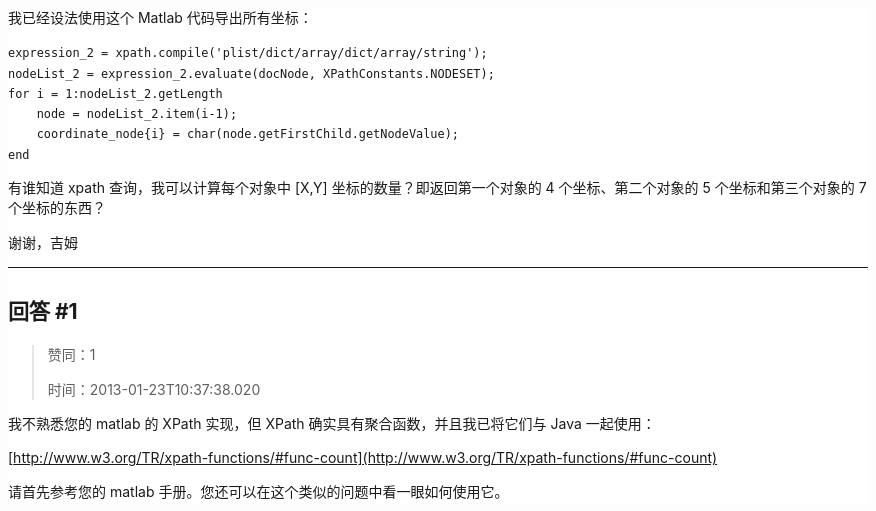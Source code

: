 我已经设法使用这个 Matlab 代码导出所有坐标：

```
expression_2 = xpath.compile('plist/dict/array/dict/array/string');
nodeList_2 = expression_2.evaluate(docNode, XPathConstants.NODESET);
for i = 1:nodeList_2.getLength
    node = nodeList_2.item(i-1);
    coordinate_node{i} = char(node.getFirstChild.getNodeValue);
end 
```

有谁知道 xpath 查询，我可以计算每个对象中 [X,Y] 坐标的数量？即返回第一个对象的 4 个坐标、第二个对象的 5 个坐标和第三个对象的 7 个坐标的东西？

谢谢，吉姆

* * *

## 回答 #1

> 赞同：1
> 
> 时间：2013-01-23T10:37:38.020

我不熟悉您的 matlab 的 XPath 实现，但 XPath 确实具有聚合函数，并且我已将它们与 Java 一起使用：

[http://www.w3.org/TR/xpath-functions/#func-count](http://www.w3.org/TR/xpath-functions/#func-count)

请首先参考您的 matlab 手册。您还可以在这个类似的问题中看一眼如何使用它。

